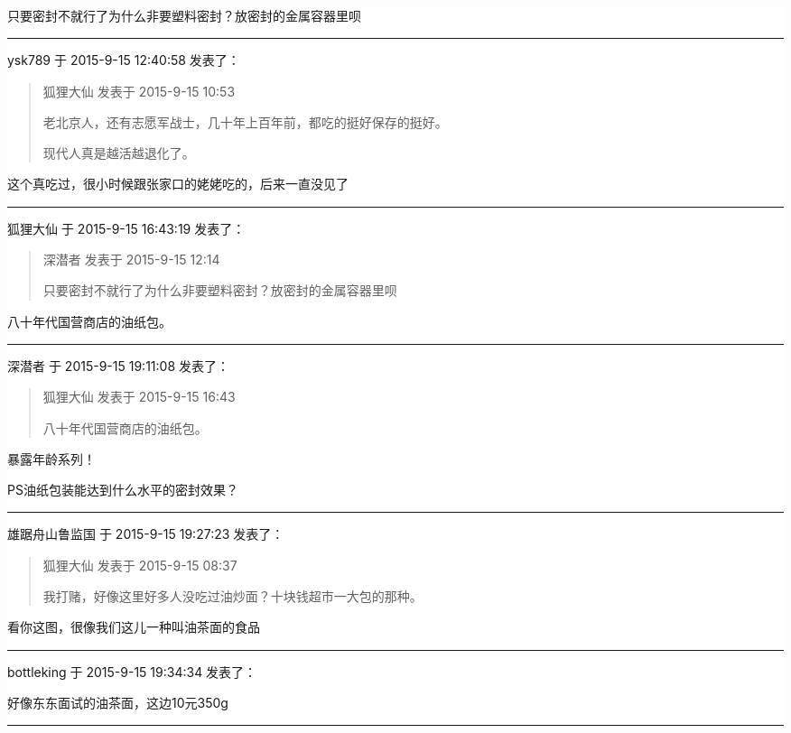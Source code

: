 

只要密封不就行了为什么非要塑料密封？放密封的金属容器里呗

---------

ysk789 于 2015-9-15 12:40:58 发表了：

> 狐狸大仙 发表于 2015-9-15 10:53
> 
> 老北京人，还有志愿军战士，几十年上百年前，都吃的挺好保存的挺好。
> 
> 现代人真是越活越退化了。



这个真吃过，很小时候跟张家口的姥姥吃的，后来一直没见了

---------

狐狸大仙 于 2015-9-15 16:43:19 发表了：

> 深潜者 发表于 2015-9-15 12:14
> 
> 只要密封不就行了为什么非要塑料密封？放密封的金属容器里呗



八十年代国营商店的油纸包。

---------

深潜者 于 2015-9-15 19:11:08 发表了：

> 狐狸大仙 发表于 2015-9-15 16:43
> 
> 八十年代国营商店的油纸包。



暴露年龄系列！

PS油纸包装能达到什么水平的密封效果？

---------

雄踞舟山鲁监国 于 2015-9-15 19:27:23 发表了：

> 狐狸大仙 发表于 2015-9-15 08:37
> 
> 我打赌，好像这里好多人没吃过油炒面？十块钱超市一大包的那种。



看你这图，很像我们这儿一种叫油茶面的食品

---------

bottleking 于 2015-9-15 19:34:34 发表了：

好像东东面试的油茶面，这边10元350g

---------
